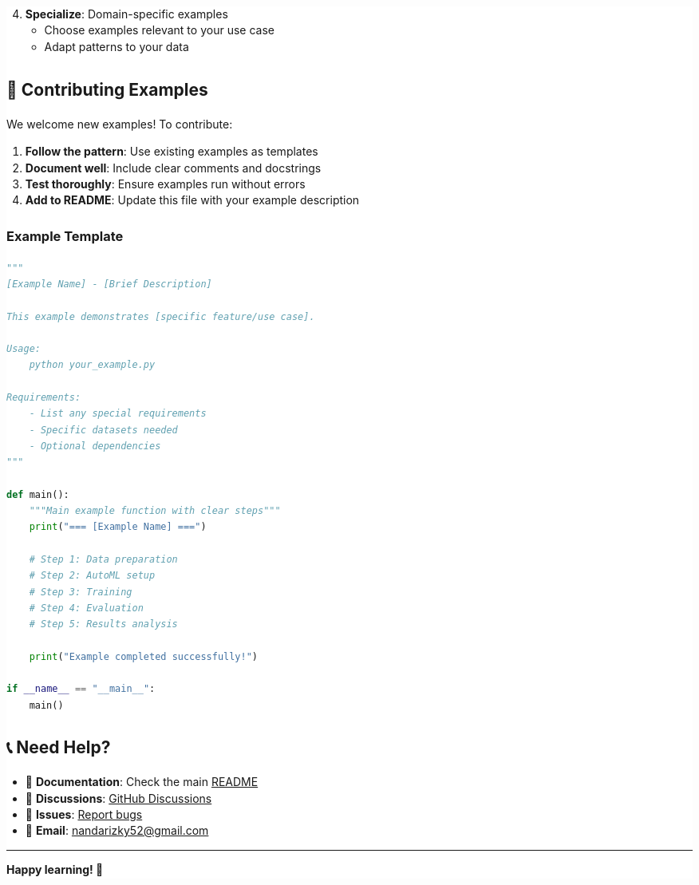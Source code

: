 4. **Specialize**: Domain-specific examples
   - Choose examples relevant to your use case
   - Adapt patterns to your data

## 🤝 **Contributing Examples**

We welcome new examples! To contribute:

1. **Follow the pattern**: Use existing examples as templates
2. **Document well**: Include clear comments and docstrings
3. **Test thoroughly**: Ensure examples run without errors
4. **Add to README**: Update this file with your example description

### **Example Template**
```python
"""
[Example Name] - [Brief Description]

This example demonstrates [specific feature/use case].

Usage:
    python your_example.py

Requirements:
    - List any special requirements
    - Specific datasets needed
    - Optional dependencies
"""

def main():
    """Main example function with clear steps"""
    print("=== [Example Name] ===")

    # Step 1: Data preparation
    # Step 2: AutoML setup
    # Step 3: Training
    # Step 4: Evaluation
    # Step 5: Results analysis

    print("Example completed successfully!")

if __name__ == "__main__":
    main()
```

## 📞 **Need Help?**

- 📖 **Documentation**: Check the main [README](../README.md)
- 💬 **Discussions**: [GitHub Discussions](https://github.com/nandarizkika/automl-framework/discussions)
- 🐛 **Issues**: [Report bugs](https://github.com/nandarizkika/automl-framework/issues)
- 📧 **Email**: nandarizky52@gmail.com

---

**Happy learning! 🚀**
